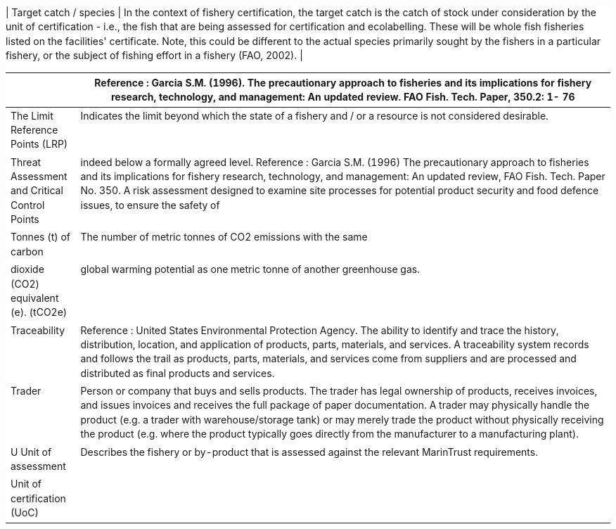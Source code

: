 | Target catch / species       | In the context of fishery certification, the target catch is the catch of  stock under consideration by the unit of certification  -  i.e., the fish  that are being assessed for certification and ecolabelling.   These will be whole fish fisheries listed on the facilities' certificate. Note, this could be different to the actual species primarily sought  by the fishers in a particular fishery, or the subject of fishing effort  in a fishery (FAO, 2002). |



|                                                | Reference : Garcia S.M. (1996). The precautionary approach to  fisheries and its implications for fishery research, technology, and  management: An updated review. FAO Fish. Tech. Paper, 350.2: 1- 76                                                                                                                                                                                                                                                         |
|------------------------------------------------|-----------------------------------------------------------------------------------------------------------------------------------------------------------------------------------------------------------------------------------------------------------------------------------------------------------------------------------------------------------------------------------------------------------------------------------------------------------------|
| The Limit Reference  Points (LRP)              | Indicates the limit beyond which the state of a fishery and / or a  resource is not considered desirable.                                                                                                                                                                                                                                                                                                                                                       |
| Threat Assessment and  Critical Control Points | indeed below a formally agreed level.  Reference : Garcia S.M. (1996) The precautionary approach to  fisheries and its implications for fishery research, technology, and  management: An updated review, FAO Fish. Tech. Paper No. 350.  A risk assessment designed to examine site processes for potential  product security and food defence issues, to ensure the safety of                                                                                 |
| Tonnes (t) of carbon                           | The number of metric tonnes of CO2 emissions with the same                                                                                                                                                                                                                                                                                                                                                                                                      |
| dioxide (CO2) equivalent  (e). (tCO2e)         | global warming potential as one metric tonne of another  greenhouse gas.                                                                                                                                                                                                                                                                                                                                                                                        |
| Traceability                                   | Reference : United States Environmental Protection Agency.  The ability to identify and trace the history, distribution, location,  and application of products, parts, materials, and services. A  traceability system records and follows the trail as products, parts,  materials, and services come from suppliers and are processed and  distributed as final products and services.                                                                       |
| Trader                                         | Person or company that buys and sells products. The trader has  legal ownership of products, receives invoices, and issues invoices  and receives the full package of paper documentation. A trader  may physically handle the product (e.g. a trader with  warehouse/storage tank) or may merely trade the product without  physically receiving the product (e.g. where the product typically  goes directly from the manufacturer to a manufacturing plant). |
| U  Unit of assessment                          | Describes the fishery or by-product that is assessed against the  relevant MarinTrust requirements.                                                                                                                                                                                                                                                                                                                                                             |
| Unit of certification (UoC)                    |                                                                                                                                                                                                                                                                                                                                                                                                                                                                 |